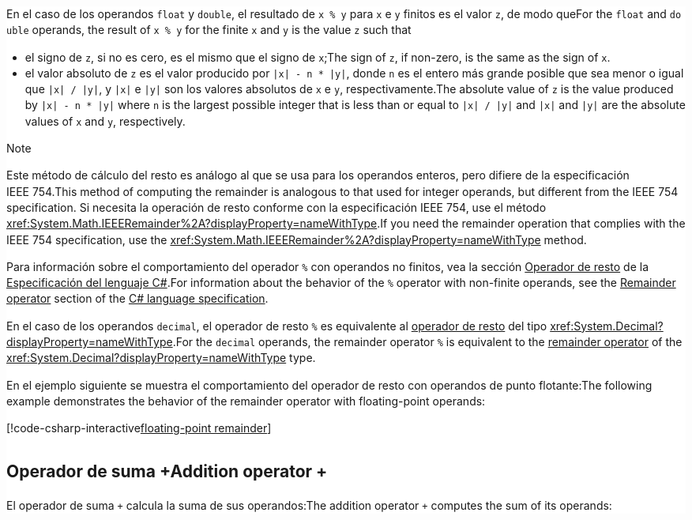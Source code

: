 <span data-ttu-id="5b0db-148">En el caso de los operandos `float` y `double`, el resultado de `x % y` para `x` e `y` finitos es el valor `z`, de modo que</span><span class="sxs-lookup"><span data-stu-id="5b0db-148">For the `float` and `double` operands, the result of `x % y` for the finite `x` and `y` is the value `z` such that</span></span>

- <span data-ttu-id="5b0db-149">el signo de `z`, si no es cero, es el mismo que el signo de `x`;</span><span class="sxs-lookup"><span data-stu-id="5b0db-149">The sign of `z`, if non-zero, is the same as the sign of `x`.</span></span>
- <span data-ttu-id="5b0db-150">el valor absoluto de `z` es el valor producido por `|x| - n * |y|`, donde `n` es el entero más grande posible que sea menor o igual que `|x| / |y|`, y `|x|` e `|y|` son los valores absolutos de `x` e `y`, respectivamente.</span><span class="sxs-lookup"><span data-stu-id="5b0db-150">The absolute value of `z` is the value produced by `|x| - n * |y|` where `n` is the largest possible integer that is less than or equal to `|x| / |y|` and `|x|` and `|y|` are the absolute values of `x` and `y`, respectively.</span></span>

> [!NOTE]
> <span data-ttu-id="5b0db-151">Este método de cálculo del resto es análogo al que se usa para los operandos enteros, pero difiere de la especificación IEEE 754.</span><span class="sxs-lookup"><span data-stu-id="5b0db-151">This method of computing the remainder is analogous to that used for integer operands, but different from the IEEE 754 specification.</span></span> <span data-ttu-id="5b0db-152">Si necesita la operación de resto conforme con la especificación IEEE 754, use el método <xref:System.Math.IEEERemainder%2A?displayProperty=nameWithType>.</span><span class="sxs-lookup"><span data-stu-id="5b0db-152">If you need the remainder operation that complies with the IEEE 754 specification, use the <xref:System.Math.IEEERemainder%2A?displayProperty=nameWithType> method.</span></span>

<span data-ttu-id="5b0db-153">Para información sobre el comportamiento del operador `%` con operandos no finitos, vea la sección [Operador de resto](~/_csharplang/spec/expressions.md#remainder-operator) de la [Especificación del lenguaje C#](~/_csharplang/spec/introduction.md).</span><span class="sxs-lookup"><span data-stu-id="5b0db-153">For information about the behavior of the `%` operator with non-finite operands, see the [Remainder operator](~/_csharplang/spec/expressions.md#remainder-operator) section of the [C# language specification](~/_csharplang/spec/introduction.md).</span></span>

<span data-ttu-id="5b0db-154">En el caso de los operandos `decimal`, el operador de resto `%` es equivalente al [operador de resto](<xref:System.Decimal.op_Modulus(System.Decimal,System.Decimal)>) del tipo <xref:System.Decimal?displayProperty=nameWithType>.</span><span class="sxs-lookup"><span data-stu-id="5b0db-154">For the `decimal` operands, the remainder operator `%` is equivalent to the [remainder operator](<xref:System.Decimal.op_Modulus(System.Decimal,System.Decimal)>) of the <xref:System.Decimal?displayProperty=nameWithType> type.</span></span>

<span data-ttu-id="5b0db-155">En el ejemplo siguiente se muestra el comportamiento del operador de resto con operandos de punto flotante:</span><span class="sxs-lookup"><span data-stu-id="5b0db-155">The following example demonstrates the behavior of the remainder operator with floating-point operands:</span></span>

[!code-csharp-interactive[floating-point remainder](~/samples/csharp/language-reference/operators/ArithmeticOperators.cs#FloatingPointRemainder)]

## <a name="addition-operator-"></a><span data-ttu-id="5b0db-156">Operador de suma +</span><span class="sxs-lookup"><span data-stu-id="5b0db-156">Addition operator +</span></span>

<span data-ttu-id="5b0db-157">El operador de suma `+` calcula la suma de sus operandos:</span><span class="sxs-lookup"><span data-stu-id="5b0db-157">The addition operator `+` computes the sum of its operands:</span></span>
